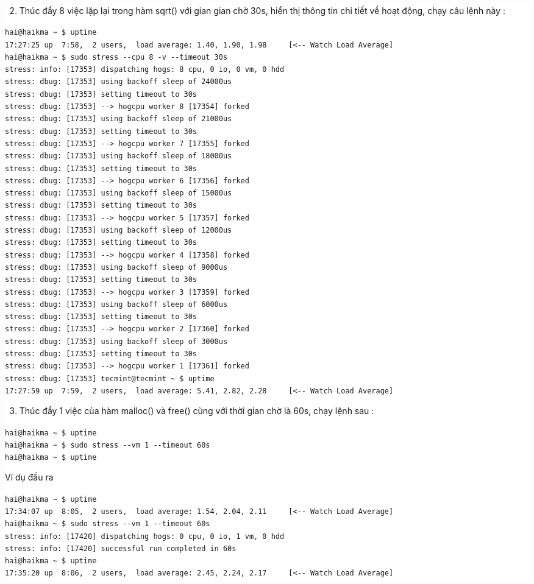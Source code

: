 2. Thúc đẩy 8 việc lặp lại trong hàm sqrt() với gian gian chờ 30s, hiển thị thông tin chi tiết về hoạt động, chạy câu lệnh này  :

```
hai@haikma ~ $ uptime
17:27:25 up  7:58,  2 users,  load average: 1.40, 1.90, 1.98     [<-- Watch Load Average]
hai@haikma ~ $ sudo stress --cpu 8 -v --timeout 30s
stress: info: [17353] dispatching hogs: 8 cpu, 0 io, 0 vm, 0 hdd
stress: dbug: [17353] using backoff sleep of 24000us
stress: dbug: [17353] setting timeout to 30s
stress: dbug: [17353] --> hogcpu worker 8 [17354] forked
stress: dbug: [17353] using backoff sleep of 21000us
stress: dbug: [17353] setting timeout to 30s
stress: dbug: [17353] --> hogcpu worker 7 [17355] forked
stress: dbug: [17353] using backoff sleep of 18000us
stress: dbug: [17353] setting timeout to 30s
stress: dbug: [17353] --> hogcpu worker 6 [17356] forked
stress: dbug: [17353] using backoff sleep of 15000us
stress: dbug: [17353] setting timeout to 30s
stress: dbug: [17353] --> hogcpu worker 5 [17357] forked
stress: dbug: [17353] using backoff sleep of 12000us
stress: dbug: [17353] setting timeout to 30s
stress: dbug: [17353] --> hogcpu worker 4 [17358] forked
stress: dbug: [17353] using backoff sleep of 9000us
stress: dbug: [17353] setting timeout to 30s
stress: dbug: [17353] --> hogcpu worker 3 [17359] forked
stress: dbug: [17353] using backoff sleep of 6000us
stress: dbug: [17353] setting timeout to 30s
stress: dbug: [17353] --> hogcpu worker 2 [17360] forked
stress: dbug: [17353] using backoff sleep of 3000us
stress: dbug: [17353] setting timeout to 30s
stress: dbug: [17353] --> hogcpu worker 1 [17361] forked
stress: dbug: [17353] tecmint@tecmint ~ $ uptime
17:27:59 up  7:59,  2 users,  load average: 5.41, 2.82, 2.28     [<-- Watch Load Average]
```
3. Thúc đẩy 1 việc của hàm malloc() và free() cùng với thời gian chờ là 60s, chạy lệnh sau :

```
hai@haikma ~ $ uptime
hai@haikma ~ $ sudo stress --vm 1 --timeout 60s
hai@haikma ~ $ uptime
```

Ví dụ đầu ra

```
hai@haikma ~ $ uptime
17:34:07 up  8:05,  2 users,  load average: 1.54, 2.04, 2.11     [<-- Watch Load Average]
hai@haikma ~ $ sudo stress --vm 1 --timeout 60s
stress: info: [17420] dispatching hogs: 0 cpu, 0 io, 1 vm, 0 hdd
stress: info: [17420] successful run completed in 60s
hai@haikma ~ $ uptime
17:35:20 up  8:06,  2 users,  load average: 2.45, 2.24, 2.17     [<-- Watch Load Average]
```
